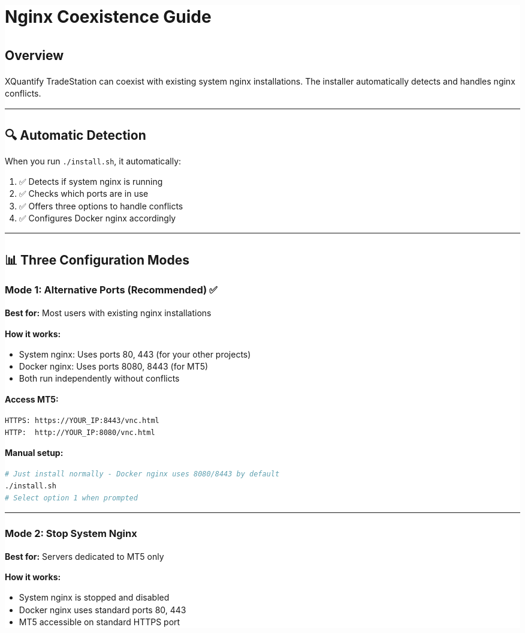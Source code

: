 # Nginx Coexistence Guide

## Overview

XQuantify TradeStation can coexist with existing system nginx installations. The installer automatically detects and handles nginx conflicts.

---

## 🔍 Automatic Detection

When you run `./install.sh`, it automatically:
1. ✅ Detects if system nginx is running
2. ✅ Checks which ports are in use
3. ✅ Offers three options to handle conflicts
4. ✅ Configures Docker nginx accordingly

---

## 📊 Three Configuration Modes

### Mode 1: Alternative Ports (Recommended) ✅

**Best for:** Most users with existing nginx installations

**How it works:**
- System nginx: Uses ports 80, 443 (for your other projects)
- Docker nginx: Uses ports 8080, 8443 (for MT5)
- Both run independently without conflicts

**Access MT5:**
```
HTTPS: https://YOUR_IP:8443/vnc.html
HTTP:  http://YOUR_IP:8080/vnc.html
```

**Manual setup:**
```bash
# Just install normally - Docker nginx uses 8080/8443 by default
./install.sh
# Select option 1 when prompted
```

---

### Mode 2: Stop System Nginx

**Best for:** Servers dedicated to MT5 only

**How it works:**
- System nginx is stopped and disabled
- Docker nginx uses standard ports 80, 443
- MT5 accessible on standard HTTPS port
